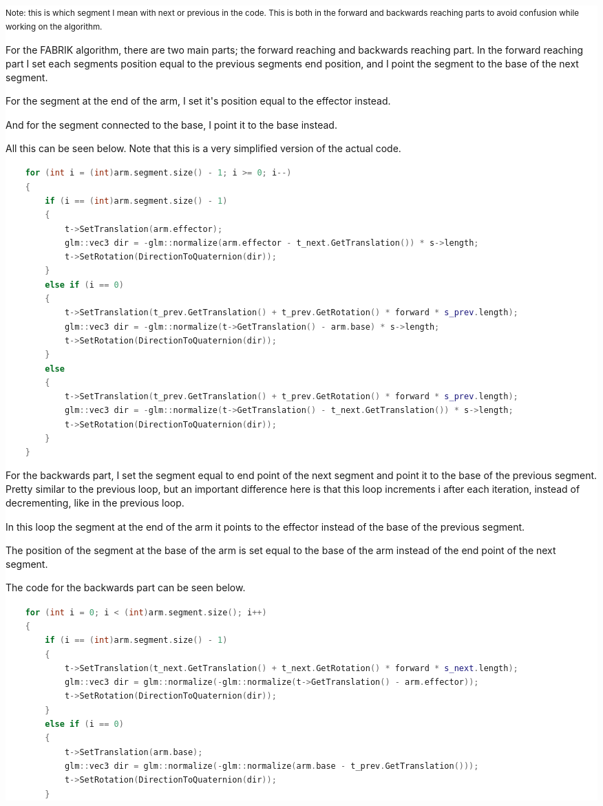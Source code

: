 <small>Note: this is which segment I mean with next or previous in the code. This is both in the forward and backwards reaching parts to avoid confusion while working on the algorithm.</small>

For the FABRIK algorithm, there are two main parts; the forward reaching and backwards reaching part. In the forward reaching part I set each segments position equal to the previous segments end position, and I point the segment to the base of the next segment.

For the segment at the end of the arm, I set it's position equal to the effector instead.

And for the segment connected to the base, I point it to the base instead.

All this can be seen below. Note that this is a very simplified version of the actual code.

``` cpp
    for (int i = (int)arm.segment.size() - 1; i >= 0; i--)
    {
        if (i == (int)arm.segment.size() - 1)
        {
            t->SetTranslation(arm.effector);
            glm::vec3 dir = -glm::normalize(arm.effector - t_next.GetTranslation()) * s->length;
            t->SetRotation(DirectionToQuaternion(dir));
        }
        else if (i == 0)
        {
            t->SetTranslation(t_prev.GetTranslation() + t_prev.GetRotation() * forward * s_prev.length);
            glm::vec3 dir = -glm::normalize(t->GetTranslation() - arm.base) * s->length;
            t->SetRotation(DirectionToQuaternion(dir));
        }
        else
        {
            t->SetTranslation(t_prev.GetTranslation() + t_prev.GetRotation() * forward * s_prev.length);
            glm::vec3 dir = -glm::normalize(t->GetTranslation() - t_next.GetTranslation()) * s->length;
            t->SetRotation(DirectionToQuaternion(dir));
        }
    }
```

For the backwards part, I set the segment equal to end point of the next segment and point it to the base of the previous segment. Pretty similar to the previous loop, but an important difference here is that this loop increments i after each iteration, instead of decrementing, like in the previous loop.

In this loop the segment at the end of the arm it points to the effector instead of the base of the previous segment.

The position of the segment at the base of the arm is set equal to the base of the arm instead of the end point of the next segment.

The code for the backwards part can be seen below.

``` cpp
    for (int i = 0; i < (int)arm.segment.size(); i++)
    {
        if (i == (int)arm.segment.size() - 1)
        {
            t->SetTranslation(t_next.GetTranslation() + t_next.GetRotation() * forward * s_next.length);
            glm::vec3 dir = glm::normalize(-glm::normalize(t->GetTranslation() - arm.effector));
            t->SetRotation(DirectionToQuaternion(dir));
        }
        else if (i == 0)
        {
            t->SetTranslation(arm.base);
            glm::vec3 dir = glm::normalize(-glm::normalize(arm.base - t_prev.GetTranslation()));
            t->SetRotation(DirectionToQuaternion(dir));
        }
```